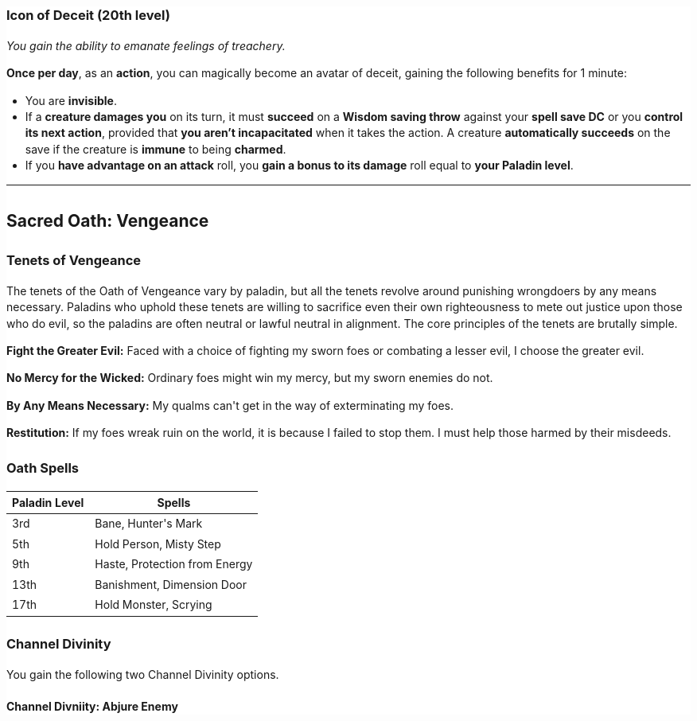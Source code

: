 ### Icon of Deceit (20th level)

*You gain the ability to emanate feelings of treachery.*

**Once per day**, as an **action**, you can magically become an avatar of deceit, gaining the following benefits for 1 minute:

* You are **invisible**.
* If a **creature damages you** on its turn, it must **succeed** on a **Wisdom saving throw** against your **spell save DC** or you **control its next action**, provided that **you aren’t incapacitated** when it takes the action. A creature **automatically succeeds** on the save if the creature is **immune** to being **charmed**.
* If you **have advantage on an attack** roll, you **gain a bonus to its damage** roll equal to **your Paladin level**.

---

## Sacred Oath: Vengeance

### Tenets of Vengeance

The tenets of the Oath of Vengeance vary by paladin, but all the tenets revolve around punishing wrongdoers by any means necessary. Paladins who uphold these tenets are willing to sacrifice even their own righteousness to mete out justice upon those who do evil, so the paladins are often neutral or lawful neutral in alignment. The core principles of the tenets are brutally simple.

**Fight the Greater Evil:** Faced with a choice of fighting my sworn foes or combating a lesser evil, I choose the greater evil.

**No Mercy for the Wicked:** Ordinary foes might win my mercy, but my sworn enemies do not.

**By Any Means Necessary:** My qualms can't get in the way of exterminating my foes.

**Restitution:** If my foes wreak ruin on the world, it is because I failed to stop them. I must help those harmed by their misdeeds.

### Oath Spells

| Paladin Level | Spells                        |
| ------------- | ----------------------------- |
| 3rd           | Bane, Hunter's Mark           |
| 5th           | Hold Person, Misty Step       |
| 9th           | Haste, Protection from Energy |
| 13th          | Banishment, Dimension Door    |
| 17th          | Hold Monster, Scrying         |

### Channel Divinity

You gain the following two Channel Divinity options.

#### Channel Divniity: Abjure Enemy
